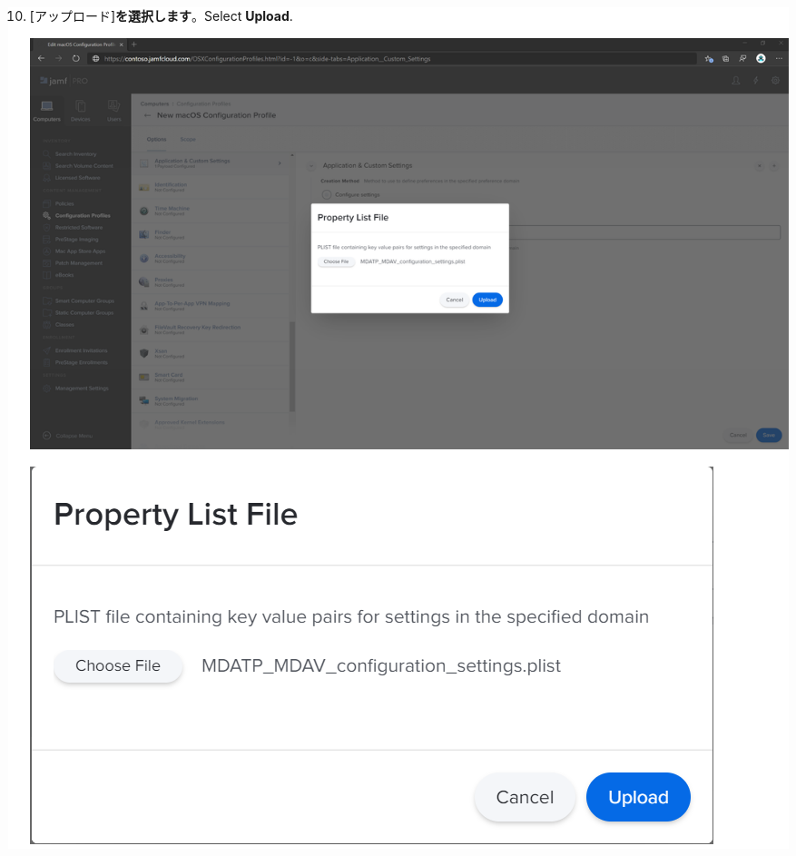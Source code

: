 10. <span data-ttu-id="cca2a-241">[アップロード]**を選択します**。</span><span class="sxs-lookup"><span data-stu-id="cca2a-241">Select **Upload**.</span></span>

    ![構成設定のアップロードのイメージ](images/0adb21c13206861ba9b30a879ade93d3.png)

    ![構成設定のアップロード イメージのイメージ](images/f624de59b3cc86e3e2d32ae5de093e02.png)
